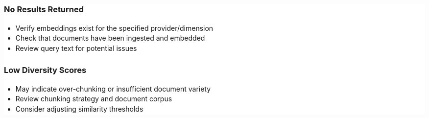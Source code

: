 ### No Results Returned

- Verify embeddings exist for the specified provider/dimension
- Check that documents have been ingested and embedded
- Review query text for potential issues

### Low Diversity Scores

- May indicate over-chunking or insufficient document variety
- Review chunking strategy and document corpus
- Consider adjusting similarity thresholds

